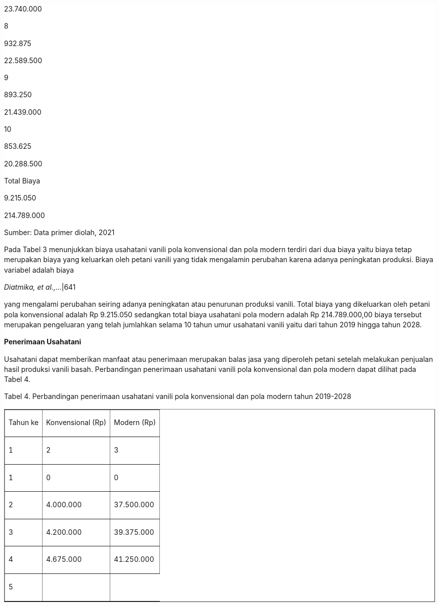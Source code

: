 <p><span class="font5">23.740.000</span></p></td></tr>
<tr><td style="vertical-align:bottom;">
<p><span class="font5">8</span></p></td><td style="vertical-align:bottom;">
<p><span class="font5">932.875</span></p></td><td style="vertical-align:bottom;">
<p><span class="font5">22.589.500</span></p></td></tr>
<tr><td style="vertical-align:bottom;">
<p><span class="font5">9</span></p></td><td style="vertical-align:bottom;">
<p><span class="font5">893.250</span></p></td><td style="vertical-align:bottom;">
<p><span class="font5">21.439.000</span></p></td></tr>
<tr><td style="vertical-align:bottom;">
<p><span class="font5">10</span></p></td><td style="vertical-align:bottom;">
<p><span class="font5">853.625</span></p></td><td style="vertical-align:bottom;">
<p><span class="font5">20.288.500</span></p></td></tr>
<tr><td style="vertical-align:bottom;">
<p><span class="font5">Total Biaya</span></p></td><td style="vertical-align:bottom;">
<p><span class="font5">9.215.050</span></p></td><td style="vertical-align:bottom;">
<p><span class="font5">214.789.000</span></p></td></tr>
<tr><td colspan="3" style="vertical-align:bottom;">
<p><span class="font5">Sumber: Data primer diolah, 2021</span></p></td></tr>
</table>
<p><span class="font5">Pada Tabel 3 menunjukkan biaya usahatani vanili pola konvensional dan pola modern terdiri dari dua biaya yaitu biaya tetap merupakan biaya yang keluarkan oleh petani vanili yang tidak mengalamin perubahan karena adanya peningkatan produksi. Biaya variabel adalah biaya</span></p>
<p><span class="font3" style="font-style:italic;">Diatmika, et al.,…</span><span class="font0">|</span><span class="font3">641</span></p>
<p><span class="font5">yang mengalami perubahan seiring adanya peningkatan atau penurunan produksi vanili. Total biaya yang dikeluarkan oleh petani pola konvensional adalah Rp 9.215.050 sedangkan total biaya usahatani pola modern adalah Rp 214.789.000,00 biaya tersebut merupakan pengeluaran yang telah jumlahkan selama 10 tahun umur usahatani vanili yaitu dari tahun 2019 hingga tahun 2028.</span></p>
<p><span class="font4" style="font-weight:bold;">Penerimaan Usahatani</span></p>
<p><span class="font5">Usahatani dapat memberikan manfaat atau penerimaan merupakan balas jasa yang diperoleh petani setelah melakukan penjualan hasil produksi vanili basah. Perbandingan penerimaan usahatani vanili pola konvensional dan pola modern dapat dilihat pada Tabel 4.</span></p>
<p><span class="font5">Tabel 4. Perbandingan penerimaan usahatani vanili pola konvensional dan pola modern tahun 2019-2028</span></p>
<table border="1">
<tr><td style="vertical-align:bottom;">
<p><span class="font5">Tahun ke</span></p></td><td style="vertical-align:bottom;">
<p><span class="font5">Konvensional (Rp)</span></p></td><td style="vertical-align:bottom;">
<p><span class="font5">Modern (Rp)</span></p></td></tr>
<tr><td style="vertical-align:bottom;">
<p><span class="font5">1</span></p></td><td style="vertical-align:bottom;">
<p><span class="font5">2</span></p></td><td style="vertical-align:bottom;">
<p><span class="font5">3</span></p></td></tr>
<tr><td style="vertical-align:bottom;">
<p><span class="font5">1</span></p></td><td style="vertical-align:bottom;">
<p><span class="font5">0</span></p></td><td style="vertical-align:bottom;">
<p><span class="font5">0</span></p></td></tr>
<tr><td style="vertical-align:bottom;">
<p><span class="font5">2</span></p></td><td style="vertical-align:bottom;">
<p><span class="font5">4.000.000</span></p></td><td style="vertical-align:bottom;">
<p><span class="font5">37.500.000</span></p></td></tr>
<tr><td style="vertical-align:bottom;">
<p><span class="font5">3</span></p></td><td style="vertical-align:bottom;">
<p><span class="font5">4.200.000</span></p></td><td style="vertical-align:bottom;">
<p><span class="font5">39.375.000</span></p></td></tr>
<tr><td style="vertical-align:bottom;">
<p><span class="font5">4</span></p></td><td style="vertical-align:bottom;">
<p><span class="font5">4.675.000</span></p></td><td style="vertical-align:bottom;">
<p><span class="font5">41.250.000</span></p></td></tr>
<tr><td style="vertical-align:bottom;">
<p><span class="font5">5</span></p></td><td style="vertical-align:bottom;">